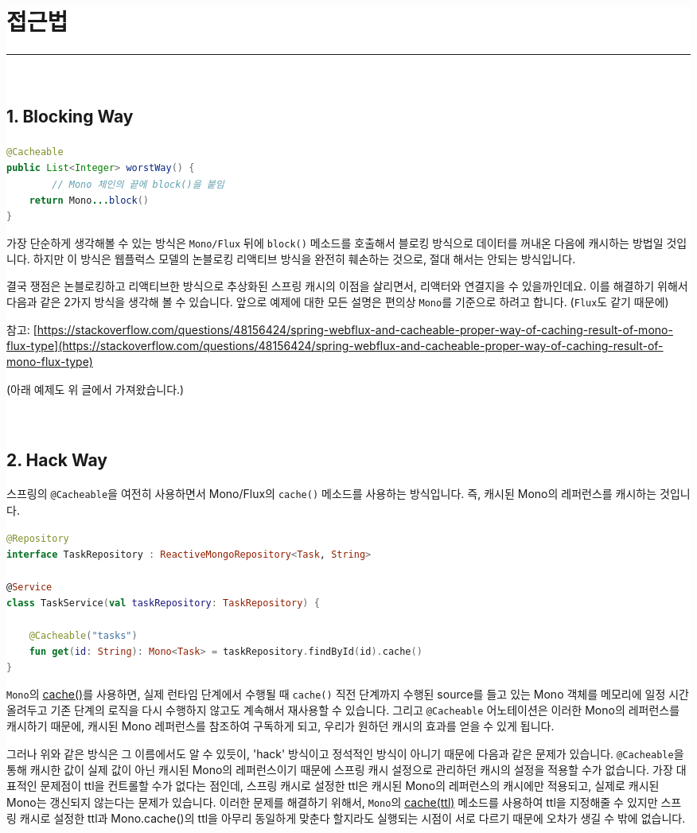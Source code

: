 # 접근법
--------------
<br>

## 1. Blocking Way
```java
@Cacheable
public List<Integer> worstWay() {
        // Mono 체인의 끝에 block()을 붙임
	return Mono...block()
}
```
가장 단순하게 생각해볼 수 있는 방식은 `Mono/Flux` 뒤에 `block()` 메소드를 호출해서 블로킹 방식으로 데이터를 꺼내온 다음에 캐시하는 방법일 것입니다.
하지만 이 방식은 웹플럭스 모델의 논블로킹 리액티브 방식을 완전히 훼손하는 것으로, 절대 해서는 안되는 방식입니다.

결국 쟁점은 논블로킹하고 리액티브한 방식으로 추상화된 스프링 캐시의 이점을 살리면서, 리액터와 연결지을 수 있을까인데요. 
이를 해결하기 위해서 다음과 같은 2가지 방식을 생각해 볼 수 있습니다. 
앞으로 예제에 대한 모든 설명은 편의상 `Mono`를 기준으로 하려고 합니다. (`Flux`도 같기 때문에)

참고: [https://stackoverflow.com/questions/48156424/spring-webflux-and-cacheable-proper-way-of-caching-result-of-mono-flux-type](https://stackoverflow.com/questions/48156424/spring-webflux-and-cacheable-proper-way-of-caching-result-of-mono-flux-type)

(아래 예제도 위 글에서 가져왔습니다.)

<br>

## 2. Hack Way
스프링의 `@Cacheable`을 여전히 사용하면서 Mono/Flux의 `cache()` 메소드를 사용하는 방식입니다. 
즉, 캐시된 Mono의 레퍼런스를 캐시하는 것입니다.
```kotlin
@Repository
interface TaskRepository : ReactiveMongoRepository<Task, String>

@Service
class TaskService(val taskRepository: TaskRepository) {

    @Cacheable("tasks")
    fun get(id: String): Mono<Task> = taskRepository.findById(id).cache()
}
```

`Mono`의 [cache()](https://projectreactor.io/docs/core/release/api/reactor/core/publisher/Mono.html#cache--)를 사용하면, 
실제 런타임 단계에서 수행될 때 `cache()` 직전 단계까지 수행된 source를 들고 있는 Mono 객체를 메모리에 일정 시간 올려두고 
기존 단계의 로직을 다시 수행하지 않고도 계속해서 재사용할 수 있습니다. 
그리고 `@Cacheable` 어노테이션은 이러한 Mono의 레퍼런스를 캐시하기 때문에, 캐시된 Mono 레퍼런스를 참조하여 구독하게 되고, 우리가 원하던 캐시의 효과를 얻을 수 있게 됩니다.

그러나 위와 같은 방식은 그 이름에서도 알 수 있듯이, 'hack' 방식이고 정석적인 방식이 아니기 때문에 다음과 같은 문제가 있습니다. 
`@Cacheable`을 통해 캐시한 값이 실제 값이 아닌 캐시된 Mono의 레퍼런스이기 때문에 스프링 캐시 설정으로 관리하던 캐시의 설정을 적용할 수가 없습니다. 
가장 대표적인 문제점이 ttl을 컨트롤할 수가 없다는 점인데, 스프링 캐시로 설정한 ttl은 캐시된 Mono의 레퍼런스의 캐시에만 적용되고, 
실제로 캐시된 Mono는 갱신되지 않는다는 문제가 있습니다. 
이러한 문제를 해결하기 위해서, `Mono`의 [cache(ttl)](https://projectreactor.io/docs/core/release/api/reactor/core/publisher/Mono.html#cache-java.time.Duration-) 
메소드를 사용하여 ttl을 지정해줄 수 있지만 스프링 캐시로 설정한 ttl과 Mono.cache()의 ttl을 아무리 동일하게 맞춘다 할지라도 실행되는 시점이 서로 다르기 때문에 오차가 생길 수 밖에 없습니다.
